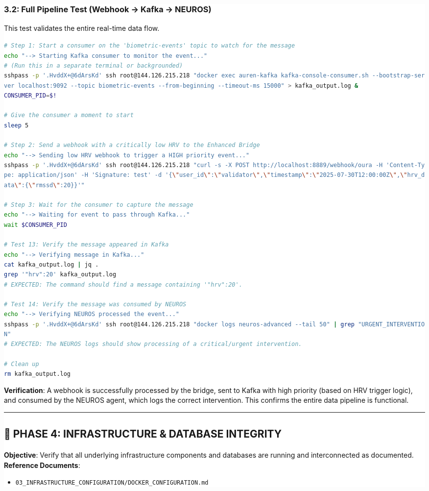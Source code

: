 ### **3.2: Full Pipeline Test (Webhook -> Kafka -> NEUROS)**
This test validates the entire real-time data flow.
```bash
# Step 1: Start a consumer on the 'biometric-events' topic to watch for the message
echo "--> Starting Kafka consumer to monitor the event..."
# (Run this in a separate terminal or backgrounded)
sshpass -p '.HvddX+@6dArsKd' ssh root@144.126.215.218 "docker exec auren-kafka kafka-console-consumer.sh --bootstrap-server localhost:9092 --topic biometric-events --from-beginning --timeout-ms 15000" > kafka_output.log &
CONSUMER_PID=$!

# Give the consumer a moment to start
sleep 5

# Step 2: Send a webhook with a critically low HRV to the Enhanced Bridge
echo "--> Sending low HRV webhook to trigger a HIGH priority event..."
sshpass -p '.HvddX+@6dArsKd' ssh root@144.126.215.218 "curl -s -X POST http://localhost:8889/webhook/oura -H 'Content-Type: application/json' -H 'Signature: test' -d '{\"user_id\":\"validator\",\"timestamp\":\"2025-07-30T12:00:00Z\",\"hrv_data\":{\"rmssd\":20}}'"

# Step 3: Wait for the consumer to capture the message
echo "--> Waiting for event to pass through Kafka..."
wait $CONSUMER_PID

# Test 13: Verify the message appeared in Kafka
echo "--> Verifying message in Kafka..."
cat kafka_output.log | jq .
grep '"hrv":20' kafka_output.log
# EXPECTED: The command should find a message containing '"hrv":20'.

# Test 14: Verify the message was consumed by NEUROS
echo "--> Verifying NEUROS processed the event..."
sshpass -p '.HvddX+@6dArsKd' ssh root@144.126.215.218 "docker logs neuros-advanced --tail 50" | grep "URGENT_INTERVENTION"
# EXPECTED: The NEUROS logs should show processing of a critical/urgent intervention.

# Clean up
rm kafka_output.log
```
**Verification**: A webhook is successfully processed by the bridge, sent to Kafka with high priority (based on HRV trigger logic), and consumed by the NEUROS agent, which logs the correct intervention. This confirms the entire data pipeline is functional.

---

## 🧪 **PHASE 4: INFRASTRUCTURE & DATABASE INTEGRITY**

**Objective**: Verify that all underlying infrastructure components and databases are running and interconnected as documented.
**Reference Documents**:
- `03_INFRASTRUCTURE_CONFIGURATION/DOCKER_CONFIGURATION.md`
